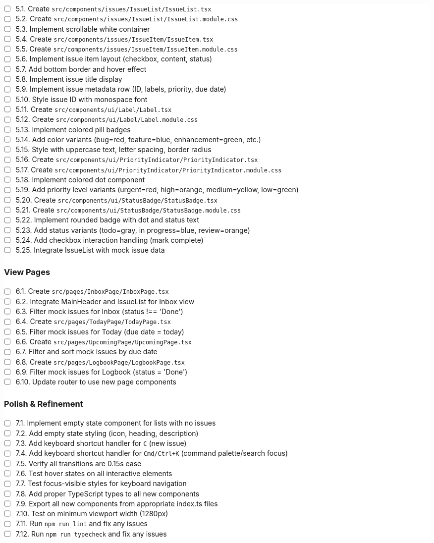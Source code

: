 - [ ] 5.1. Create `src/components/issues/IssueList/IssueList.tsx`
- [ ] 5.2. Create `src/components/issues/IssueList/IssueList.module.css`
- [ ] 5.3. Implement scrollable white container
- [ ] 5.4. Create `src/components/issues/IssueItem/IssueItem.tsx`
- [ ] 5.5. Create `src/components/issues/IssueItem/IssueItem.module.css`
- [ ] 5.6. Implement issue item layout (checkbox, content, status)
- [ ] 5.7. Add bottom border and hover effect
- [ ] 5.8. Implement issue title display
- [ ] 5.9. Implement issue metadata row (ID, labels, priority, due date)
- [ ] 5.10. Style issue ID with monospace font
- [ ] 5.11. Create `src/components/ui/Label/Label.tsx`
- [ ] 5.12. Create `src/components/ui/Label/Label.module.css`
- [ ] 5.13. Implement colored pill badges
- [ ] 5.14. Add color variants (bug=red, feature=blue, enhancement=green, etc.)
- [ ] 5.15. Style with uppercase text, letter spacing, border radius
- [ ] 5.16. Create `src/components/ui/PriorityIndicator/PriorityIndicator.tsx`
- [ ] 5.17. Create `src/components/ui/PriorityIndicator/PriorityIndicator.module.css`
- [ ] 5.18. Implement colored dot component
- [ ] 5.19. Add priority level variants (urgent=red, high=orange, medium=yellow, low=green)
- [ ] 5.20. Create `src/components/ui/StatusBadge/StatusBadge.tsx`
- [ ] 5.21. Create `src/components/ui/StatusBadge/StatusBadge.module.css`
- [ ] 5.22. Implement rounded badge with dot and status text
- [ ] 5.23. Add status variants (todo=gray, in progress=blue, review=orange)
- [ ] 5.24. Add checkbox interaction handling (mark complete)
- [ ] 5.25. Integrate IssueList with mock issue data

### View Pages

- [ ] 6.1. Create `src/pages/InboxPage/InboxPage.tsx`
- [ ] 6.2. Integrate MainHeader and IssueList for Inbox view
- [ ] 6.3. Filter mock issues for Inbox (status !== 'Done')
- [ ] 6.4. Create `src/pages/TodayPage/TodayPage.tsx`
- [ ] 6.5. Filter mock issues for Today (due date = today)
- [ ] 6.6. Create `src/pages/UpcomingPage/UpcomingPage.tsx`
- [ ] 6.7. Filter and sort mock issues by due date
- [ ] 6.8. Create `src/pages/LogbookPage/LogbookPage.tsx`
- [ ] 6.9. Filter mock issues for Logbook (status = 'Done')
- [ ] 6.10. Update router to use new page components

### Polish & Refinement

- [ ] 7.1. Implement empty state component for lists with no issues
- [ ] 7.2. Add empty state styling (icon, heading, description)
- [ ] 7.3. Add keyboard shortcut handler for `C` (new issue)
- [ ] 7.4. Add keyboard shortcut handler for `Cmd/Ctrl+K` (command palette/search focus)
- [ ] 7.5. Verify all transitions are 0.15s ease
- [ ] 7.6. Test hover states on all interactive elements
- [ ] 7.7. Test focus-visible styles for keyboard navigation
- [ ] 7.8. Add proper TypeScript types to all new components
- [ ] 7.9. Export all new components from appropriate index.ts files
- [ ] 7.10. Test on minimum viewport width (1280px)
- [ ] 7.11. Run `npm run lint` and fix any issues
- [ ] 7.12. Run `npm run typecheck` and fix any issues
